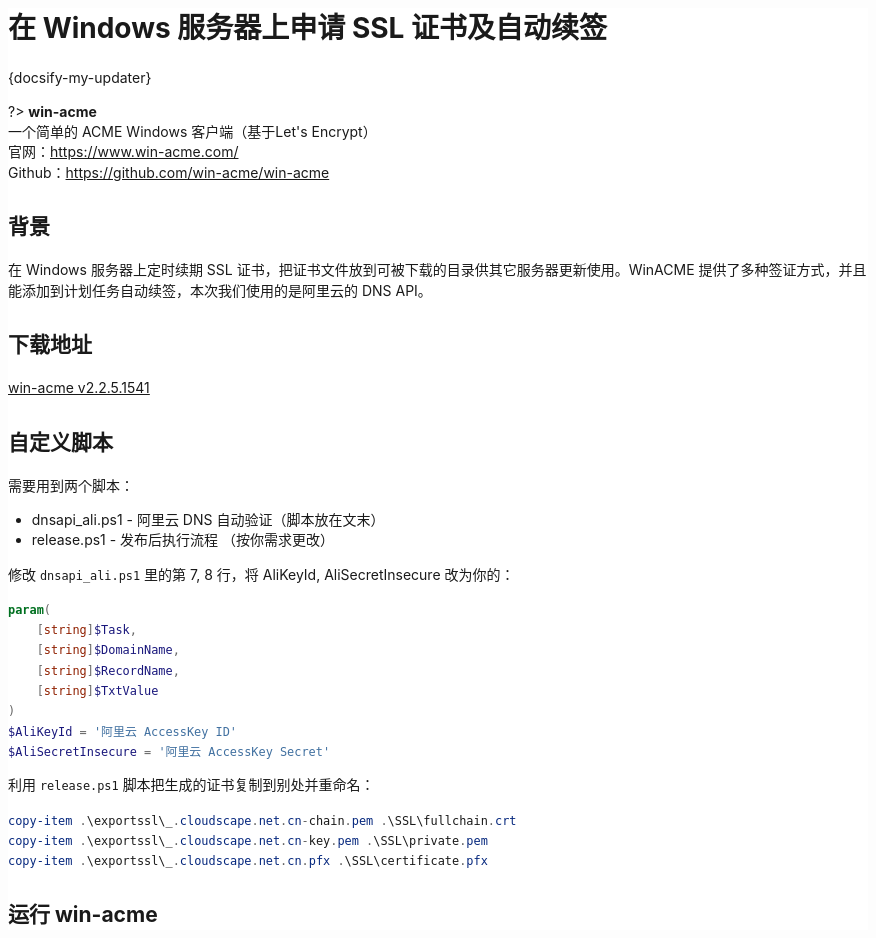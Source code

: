 # 在 Windows 服务器上申请 SSL 证书及自动续签

{docsify-my-updater}

?> **win-acme**    
一个简单的 ACME Windows 客户端（基于Let's Encrypt）  
官网：https://www.win-acme.com/  
Github：https://github.com/win-acme/win-acme



## 背景

在 Windows 服务器上定时续期 SSL 证书，把证书文件放到可被下载的目录供其它服务器更新使用。WinACME 提供了多种签证方式，并且能添加到计划任务自动续签，本次我们使用的是阿里云的 DNS API。



## 下载地址

[win-acme v2.2.5.1541](https://github.com/win-acme/win-acme/releases/download/v2.2.5.1541/win-acme.v2.2.5.1541.x64.pluggable.zip)



## 自定义脚本

需要用到两个脚本：

- dnsapi_ali.ps1 - 阿里云 DNS 自动验证（脚本放在文末）
- release.ps1 - 发布后执行流程 （按你需求更改）

修改 `dnsapi_ali.ps1` 里的第 7, 8 行，将 AliKeyId, AliSecretInsecure 改为你的：

```powershell
param(
	[string]$Task,
	[string]$DomainName,
	[string]$RecordName,
	[string]$TxtValue
)
$AliKeyId = '阿里云 AccessKey ID'
$AliSecretInsecure = '阿里云 AccessKey Secret'
```

利用 `release.ps1` 脚本把生成的证书复制到别处并重命名：

```powershell
copy-item .\exportssl\_.cloudscape.net.cn-chain.pem .\SSL\fullchain.crt
copy-item .\exportssl\_.cloudscape.net.cn-key.pem .\SSL\private.pem
copy-item .\exportssl\_.cloudscape.net.cn.pfx .\SSL\certificate.pfx
```



## 运行 win-acme

